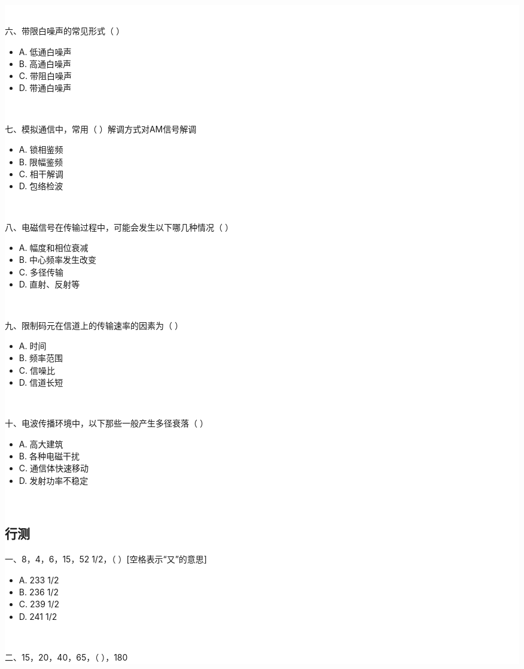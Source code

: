 <br>

六、带限白噪声的常见形式（ ）

* A. 低通白噪声
* B. 高通白噪声
* C. 带阻白噪声
* D. 带通白噪声

<br>

七、模拟通信中，常用（ ）解调方式对AM信号解调

* A. 锁相鉴频
* B. 限幅鉴频
* C. 相干解调
* D. 包络检波

<br>

八、电磁信号在传输过程中，可能会发生以下哪几种情况（ ）

* A. 幅度和相位衰减
* B. 中心频率发生改变
* C. 多径传输
* D. 直射、反射等

<br>

九、限制码元在信道上的传输速率的因素为（ ）

* A. 时间
* B. 频率范围
* C. 信噪比
* D. 信道长短

<br>

十、电波传播环境中，以下那些一般产生多径衰落（ ）

* A. 高大建筑
* B. 各种电磁干扰
* C. 通信体快速移动
* D. 发射功率不稳定

<br>

## 行测

一、8，4，6，15，52 1/2，（ ）[空格表示“又”的意思]

* A. 233 1/2
* B. 236 1/2
* C. 239 1/2
* D. 241 1/2

<br>

二、15，20，40，65，（ ），180

